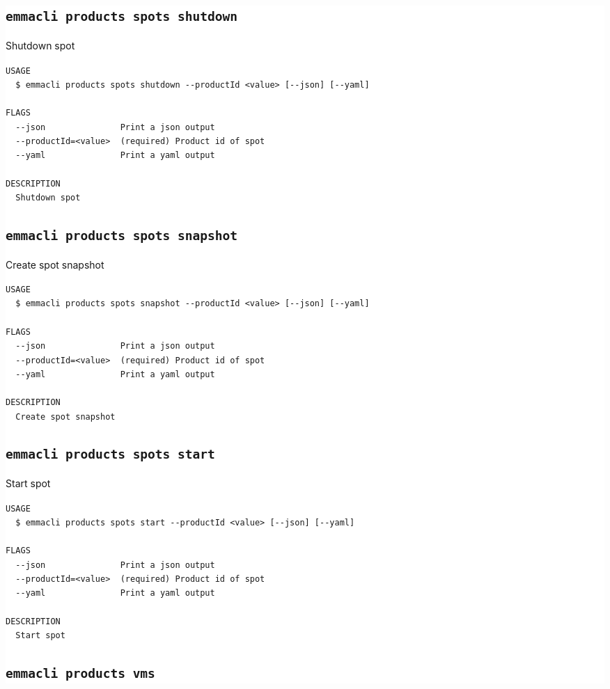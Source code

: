 ## `emmacli products spots shutdown`

Shutdown spot

```
USAGE
  $ emmacli products spots shutdown --productId <value> [--json] [--yaml]

FLAGS
  --json               Print a json output
  --productId=<value>  (required) Product id of spot
  --yaml               Print a yaml output

DESCRIPTION
  Shutdown spot
```

## `emmacli products spots snapshot`

Create spot snapshot

```
USAGE
  $ emmacli products spots snapshot --productId <value> [--json] [--yaml]

FLAGS
  --json               Print a json output
  --productId=<value>  (required) Product id of spot
  --yaml               Print a yaml output

DESCRIPTION
  Create spot snapshot
```

## `emmacli products spots start`

Start spot

```
USAGE
  $ emmacli products spots start --productId <value> [--json] [--yaml]

FLAGS
  --json               Print a json output
  --productId=<value>  (required) Product id of spot
  --yaml               Print a yaml output

DESCRIPTION
  Start spot
```

## `emmacli products vms`
